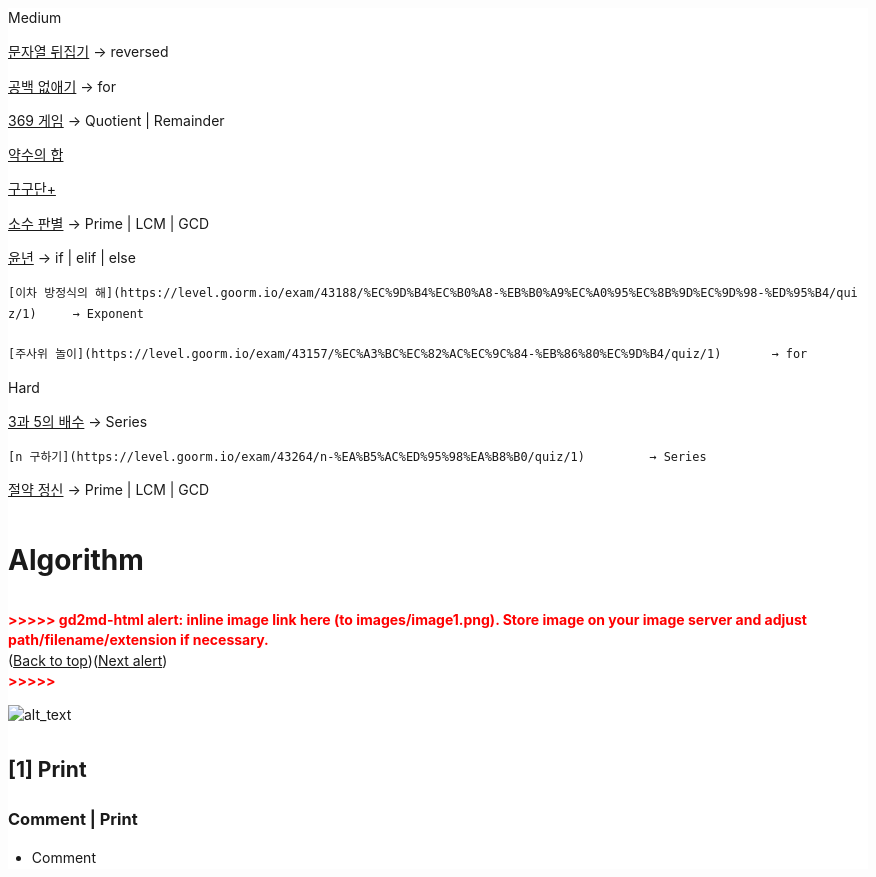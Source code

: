 Medium

[문자열 뒤집기](https://level.goorm.io/exam/43219/%EB%AC%B8%EC%9E%90%EC%97%B4-%EB%92%A4%EC%A7%91%EA%B8%B0/quiz/1) 		→ reversed

[공백 없애기](https://level.goorm.io/exam/43259/%EA%B3%B5%EB%B0%B1-%EC%97%86%EC%95%A0%EA%B8%B0/quiz/1) 		→ for

[369 게임](https://level.goorm.io/exam/48757/369-%EA%B2%8C%EC%9E%84/quiz/1) 		→ Quotient | Remainder

[약수의 합](https://level.goorm.io/exam/43232/%EC%95%BD%EC%88%98%EC%9D%98-%ED%95%A9/quiz/1)

[구구단+](https://level.goorm.io/exam/43182/%EA%B5%AC%EA%B5%AC%EB%8B%A8/quiz/1)

[소수 판별](https://level.goorm.io/exam/43238/%EC%86%8C%EC%88%98-%ED%8C%90%EB%B3%84/quiz/1) 		→ Prime | LCM | GCD

[윤년](https://level.goorm.io/exam/43204/%EC%9C%A4%EB%85%84-leap-year/quiz/1)			→ if | elif | else


    [이차 방정식의 해](https://level.goorm.io/exam/43188/%EC%9D%B4%EC%B0%A8-%EB%B0%A9%EC%A0%95%EC%8B%9D%EC%9D%98-%ED%95%B4/quiz/1) 	→ Exponent

	[주사위 놀이](https://level.goorm.io/exam/43157/%EC%A3%BC%EC%82%AC%EC%9C%84-%EB%86%80%EC%9D%B4/quiz/1) 		→ for

Hard

[3과 5의 배수](https://level.goorm.io/exam/43166/3%EA%B3%BC-5%EC%9D%98-%EB%B0%B0%EC%88%98/quiz/1) 		→ Series


    [n 구하기](https://level.goorm.io/exam/43264/n-%EA%B5%AC%ED%95%98%EA%B8%B0/quiz/1) 		→ Series

[절약 정신](https://level.goorm.io/exam/43189/%EC%A0%88%EC%95%BD-%EC%A0%95%EC%8B%A0%EC%9D%B4-%EB%9B%B0%EC%96%B4%EB%82%9C-%EA%B2%BD%EB%B9%84%EC%9B%90/quiz/1) 		→ Prime | LCM | GCD


# Algorithm


## 

<p id="gdcalert1" ><span style="color: red; font-weight: bold">>>>>>  gd2md-html alert: inline image link here (to images/image1.png). Store image on your image server and adjust path/filename/extension if necessary. </span><br>(<a href="#">Back to top</a>)(<a href="#gdcalert2">Next alert</a>)<br><span style="color: red; font-weight: bold">>>>>> </span></p>


![alt_text](images/image1.png "image_tooltip")



## [1] Print


### Comment | Print



*   Comment
